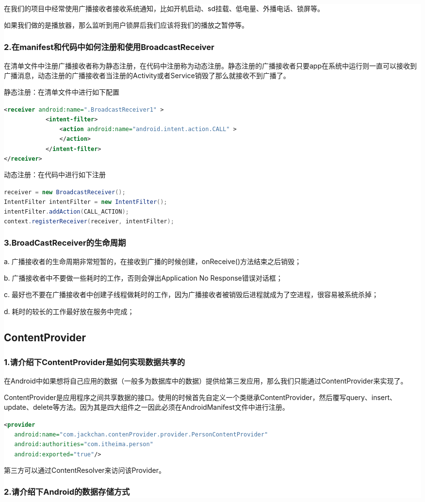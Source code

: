 在我们的项目中经常使用广播接收者接收系统通知，比如开机启动、sd挂载、低电量、外播电话、锁屏等。

如果我们做的是播放器，那么监听到用户锁屏后我们应该将我们的播放之暂停等。

### 2.在manifest和代码中如何注册和使用BroadcastReceiver

在清单文件中注册广播接收者称为静态注册，在代码中注册称为动态注册。静态注册的广播接收者只要app在系统中运行则一直可以接收到广播消息，动态注册的广播接收者当注册的Activity或者Service销毁了那么就接收不到广播了。 

静态注册：在清单文件中进行如下配置  

```xml
<receiver android:name=".BroadcastReceiver1" >
            <intent-filter>
                <action android:name="android.intent.action.CALL" >
                </action>
            </intent-filter>
</receiver>
```
动态注册：在代码中进行如下注册

```java
receiver = new BroadcastReceiver();  
IntentFilter intentFilter = new IntentFilter();  
intentFilter.addAction(CALL_ACTION);  
context.registerReceiver(receiver, intentFilter);
```

### 3.BroadCastReceiver的生命周期             

a. 广播接收者的生命周期非常短暂的，在接收到广播的时候创建，onReceive()方法结束之后销毁；       

b. 广播接收者中不要做一些耗时的工作，否则会弹出Application No Response错误对话框；       

c. 最好也不要在广播接收者中创建子线程做耗时的工作，因为广播接收者被销毁后进程就成为了空进程，很容易被系统杀掉；       

d. 耗时的较长的工作最好放在服务中完成；

## ContentProvider

### 1.请介绍下ContentProvider是如何实现数据共享的             

在Android中如果想将自己应用的数据（一般多为数据库中的数据）提供给第三发应用，那么我们只能通过ContentProvider来实现了。

ContentProvider是应用程序之间共享数据的接口。使用的时候首先自定义一个类继承ContentProvider，然后覆写query、insert、update、delete等方法。因为其是四大组件之一因此必须在AndroidManifest文件中进行注册。

```xml
<provider
   android:name="com.jackchan.contenProvider.provider.PersonContentProvider"
   android:authorities="com.itheima.person"
   android:exported="true"/>
```

第三方可以通过ContentResolver来访问该Provider。

### 2.请介绍下Android的数据存储方式
